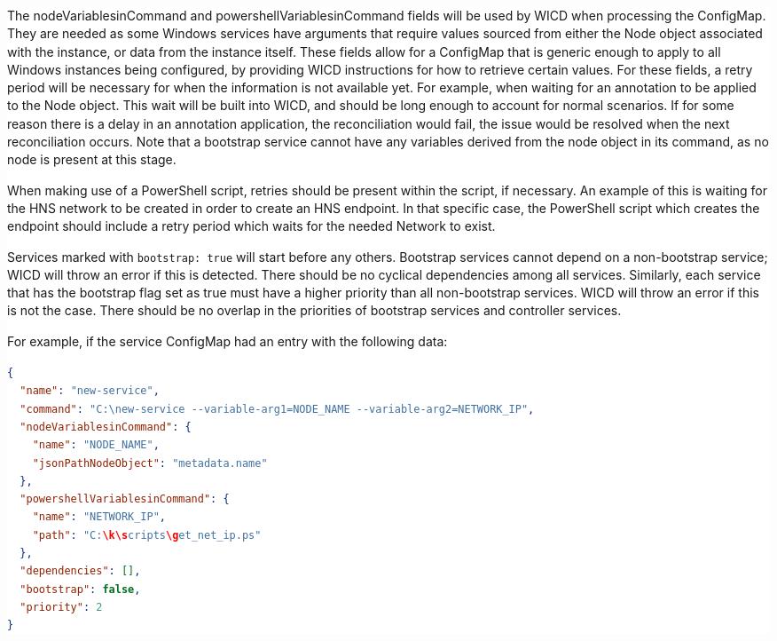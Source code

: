 The nodeVariablesinCommand and powershellVariablesinCommand fields will be used by WICD when processing the
ConfigMap. They are needed as some Windows services have arguments that require values sourced from either the
Node object associated with the instance, or data from the instance itself. These fields allow for a ConfigMap that is
generic enough to apply to all Windows instances being configured, by providing WICD instructions for how to retrieve
certain values. For these fields, a retry period will be necessary for when the information is not available yet. For
example, when waiting for an annotation to be applied to the Node object. This wait will be built into WICD, and should
be long enough to account for normal scenarios. If for some reason there is a delay in an annotation application, the
reconciliation would fail, the issue would be resolved when the next reconciliation occurs. Note that a bootstrap 
service cannot have any variables derived from the node object in its command, as no node is present at this stage. 

When making use of a PowerShell script, retries should be present within the script, if necessary. An example of this
is waiting for the HNS network to be created in order to create an HNS endpoint. In that specific case, the PowerShell
script which creates the endpoint should include a retry period which waits for the needed Network to exist.

Services marked with `bootstrap: true` will start before any others. Bootstrap services cannot depend on a non-bootstrap
service; WICD will throw an error if this is detected. There should be no cyclical dependencies among all services.
Similarly, each service that has the bootstrap flag set as true must have a higher priority than all non-bootstrap
services. WICD will throw an error if this is not the case. There should be no overlap in the priorities of bootstrap 
services and controller services.

For example, if the service ConfigMap had an entry with the following data:
```json
{
  "name": "new-service",
  "command": "C:\new-service --variable-arg1=NODE_NAME --variable-arg2=NETWORK_IP",
  "nodeVariablesinCommand": {
    "name": "NODE_NAME",
    "jsonPathNodeObject": "metadata.name"
  },
  "powershellVariablesinCommand": {
    "name": "NETWORK_IP",
    "path": "C:\k\scripts\get_net_ip.ps"
  },
  "dependencies": [],
  "bootstrap": false,
  "priority": 2
}
```
